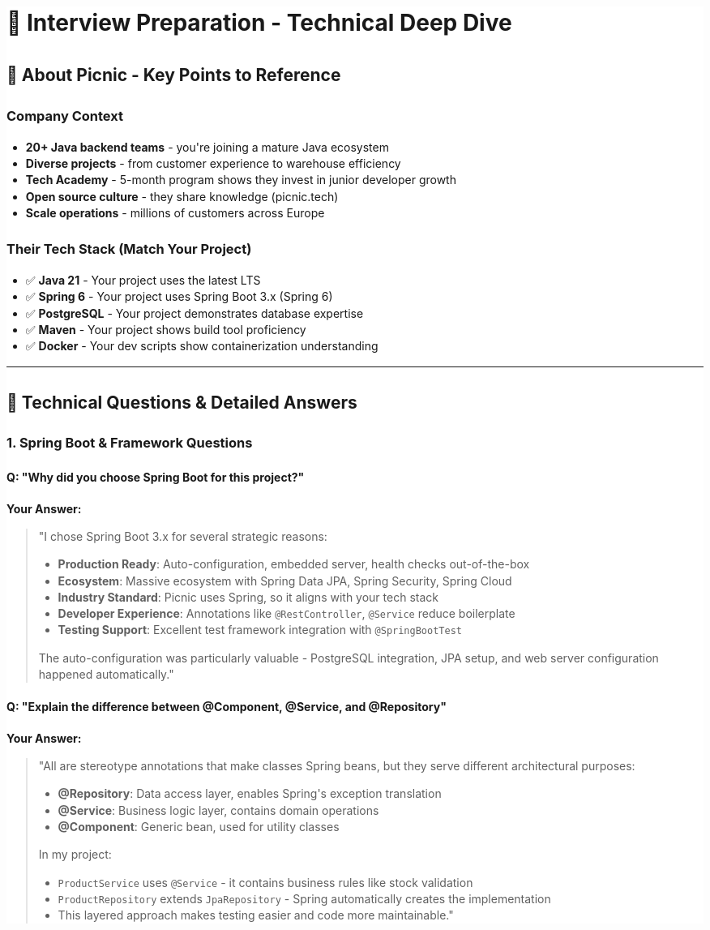 # 🎯 Interview Preparation - Technical Deep Dive

## 🏢 About Picnic - Key Points to Reference

### Company Context
- **20+ Java backend teams** - you're joining a mature Java ecosystem
- **Diverse projects** - from customer experience to warehouse efficiency
- **Tech Academy** - 5-month program shows they invest in junior developer growth
- **Open source culture** - they share knowledge (picnic.tech)
- **Scale operations** - millions of customers across Europe

### Their Tech Stack (Match Your Project)
- ✅ **Java 21** - Your project uses the latest LTS
- ✅ **Spring 6** - Your project uses Spring Boot 3.x (Spring 6)
- ✅ **PostgreSQL** - Your project demonstrates database expertise
- ✅ **Maven** - Your project shows build tool proficiency
- ✅ **Docker** - Your dev scripts show containerization understanding

---

## 🧠 Technical Questions & Detailed Answers

### **1. Spring Boot & Framework Questions**

#### Q: "Why did you choose Spring Boot for this project?"
**Your Answer:**
> "I chose Spring Boot 3.x for several strategic reasons:
> - **Production Ready**: Auto-configuration, embedded server, health checks out-of-the-box
> - **Ecosystem**: Massive ecosystem with Spring Data JPA, Spring Security, Spring Cloud
> - **Industry Standard**: Picnic uses Spring, so it aligns with your tech stack
> - **Developer Experience**: Annotations like `@RestController`, `@Service` reduce boilerplate
> - **Testing Support**: Excellent test framework integration with `@SpringBootTest`
> 
> The auto-configuration was particularly valuable - PostgreSQL integration, JPA setup, and web server configuration happened automatically."

#### Q: "Explain the difference between @Component, @Service, and @Repository"
**Your Answer:**
> "All are stereotype annotations that make classes Spring beans, but they serve different architectural purposes:
> - **@Repository**: Data access layer, enables Spring's exception translation
> - **@Service**: Business logic layer, contains domain operations  
> - **@Component**: Generic bean, used for utility classes
> 
> In my project:
> - `ProductService` uses `@Service` - it contains business rules like stock validation
> - `ProductRepository` extends `JpaRepository` - Spring automatically creates the implementation
> - This layered approach makes testing easier and code more maintainable."
